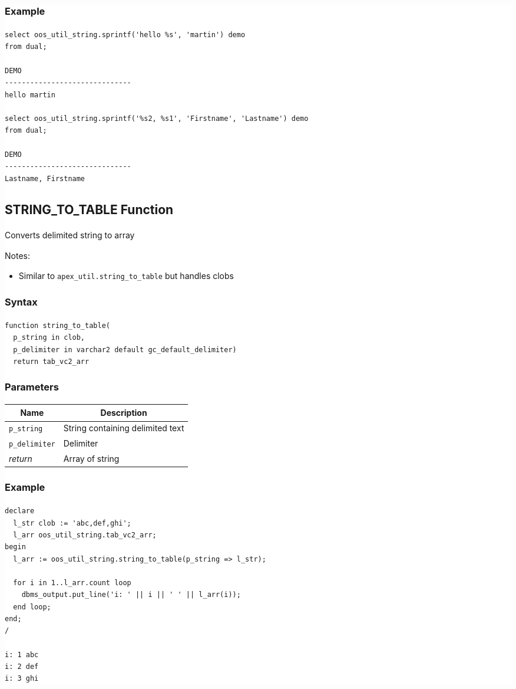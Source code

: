 


### Example
```plsql
select oos_util_string.sprintf('hello %s', 'martin') demo
from dual;

DEMO
------------------------------
hello martin

select oos_util_string.sprintf('%s2, %s1', 'Firstname', 'Lastname') demo
from dual;

DEMO
------------------------------
Lastname, Firstname
```



 
## STRING_TO_TABLE Function<a name="string_to_table"></a>


<p>
<p>Converts delimited string to array</p><p>Notes:</p><ul>
<li>Similar to <code>apex_util.string_to_table</code> but handles clobs</li>
</ul>

</p>

### Syntax
```plsql
function string_to_table(
  p_string in clob,
  p_delimiter in varchar2 default gc_default_delimiter)
  return tab_vc2_arr
```

### Parameters
Name | Description
--- | ---
`p_string` | String containing delimited text
`p_delimiter` | Delimiter
*return* | Array of string
 
 


### Example
```plsql
declare
  l_str clob := 'abc,def,ghi';
  l_arr oos_util_string.tab_vc2_arr;
begin
  l_arr := oos_util_string.string_to_table(p_string => l_str);

  for i in 1..l_arr.count loop
    dbms_output.put_line('i: ' || i || ' ' || l_arr(i));
  end loop;
end;
/

i: 1 abc
i: 2 def
i: 3 ghi
```